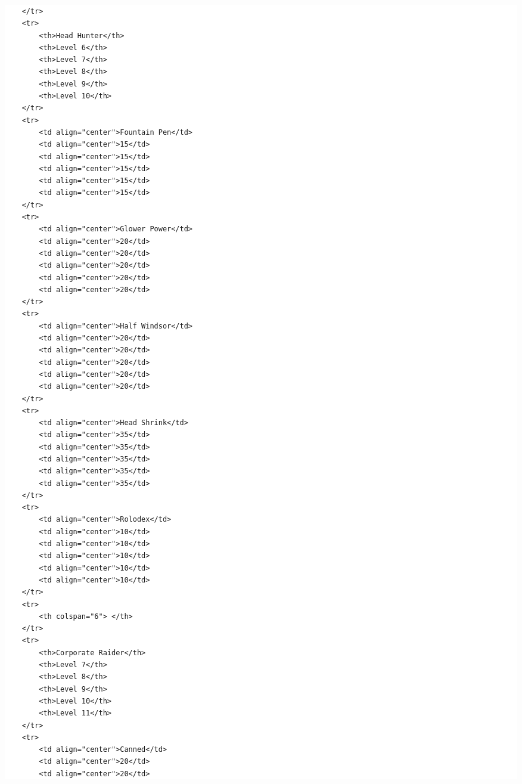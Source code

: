 		</tr>
		<tr>
			<th>Head Hunter</th>
			<th>Level 6</th>
			<th>Level 7</th>
			<th>Level 8</th>
			<th>Level 9</th>
			<th>Level 10</th>
		</tr>
		<tr>
			<td align="center">Fountain Pen</td>
			<td align="center">15</td>
			<td align="center">15</td>
			<td align="center">15</td>
			<td align="center">15</td>
			<td align="center">15</td>
		</tr>
		<tr>
			<td align="center">Glower Power</td>
			<td align="center">20</td>
			<td align="center">20</td>
			<td align="center">20</td>
			<td align="center">20</td>
			<td align="center">20</td>
		</tr>
		<tr>
			<td align="center">Half Windsor</td>
			<td align="center">20</td>
			<td align="center">20</td>
			<td align="center">20</td>
			<td align="center">20</td>
			<td align="center">20</td>
		</tr>
		<tr>
			<td align="center">Head Shrink</td>
			<td align="center">35</td>
			<td align="center">35</td>
			<td align="center">35</td>
			<td align="center">35</td>
			<td align="center">35</td>
		</tr>
		<tr>
			<td align="center">Rolodex</td>
			<td align="center">10</td>
			<td align="center">10</td>
			<td align="center">10</td>
			<td align="center">10</td>
			<td align="center">10</td>
		</tr>
		<tr>
			<th colspan="6"> </th>
		</tr>
		<tr>
			<th>Corporate Raider</th>
			<th>Level 7</th>
			<th>Level 8</th>
			<th>Level 9</th>
			<th>Level 10</th>
			<th>Level 11</th>
		</tr>
		<tr>
			<td align="center">Canned</td>
			<td align="center">20</td>
			<td align="center">20</td>